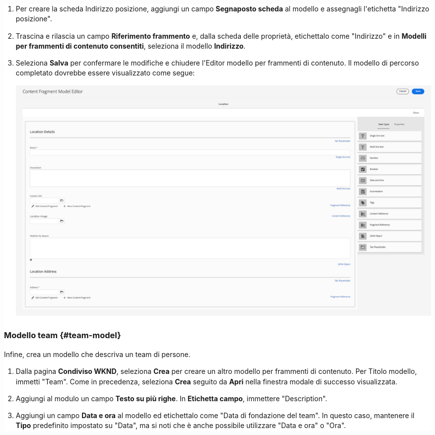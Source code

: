 1. Per creare la scheda Indirizzo posizione, aggiungi un campo **Segnaposto scheda** al modello e assegnagli l&#39;etichetta &quot;Indirizzo posizione&quot;.

1. Trascina e rilascia un campo **Riferimento frammento** e, dalla scheda delle proprietà, etichettalo come &quot;Indirizzo&quot; e in **Modelli per frammenti di contenuto consentiti**, seleziona il modello **Indirizzo**.

1. Seleziona **Salva** per confermare le modifiche e chiudere l&#39;Editor modello per frammenti di contenuto. Il modello di percorso completato dovrebbe essere visualizzato come segue:

   ![Opzioni di riferimento contenuto](assets/define-content-fragment-models/location-model.png)

### Modello team {#team-model}

Infine, crea un modello che descriva un team di persone.

1. Dalla pagina **Condiviso WKND**, seleziona **Crea** per creare un altro modello per frammenti di contenuto. Per Titolo modello, immetti &quot;Team&quot;. Come in precedenza, seleziona **Crea** seguito da **Apri** nella finestra modale di successo visualizzata.

1. Aggiungi al modulo un campo **Testo su più righe**. In **Etichetta campo**, immettere &quot;Description&quot;.

1. Aggiungi un campo **Data e ora** al modello ed etichettalo come &quot;Data di fondazione del team&quot;. In questo caso, mantenere il **Tipo** predefinito impostato su &quot;Data&quot;, ma si noti che è anche possibile utilizzare &quot;Data e ora&quot; o &quot;Ora&quot;.
